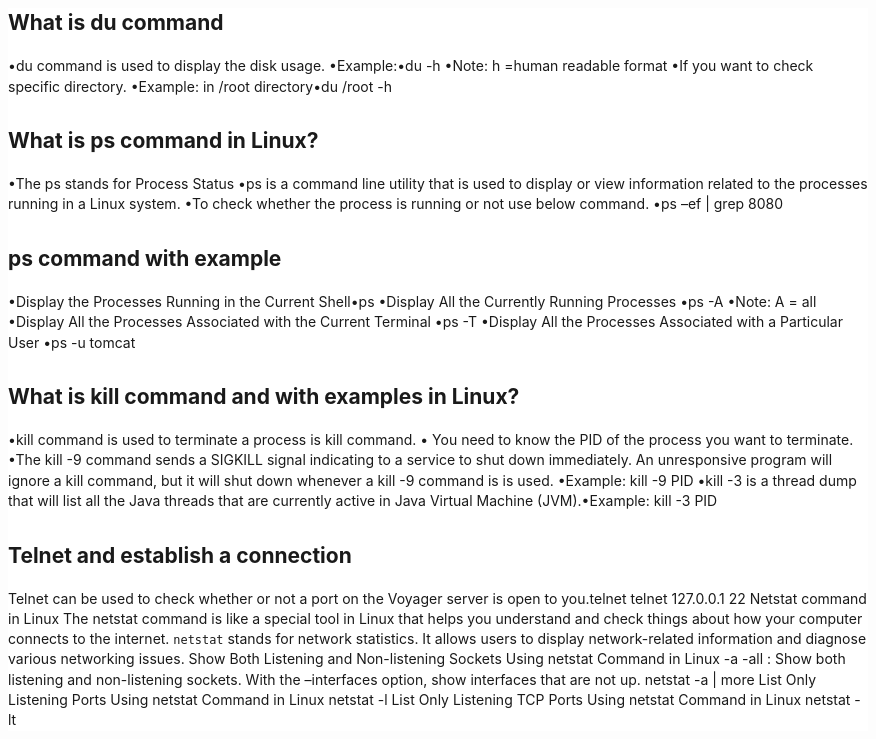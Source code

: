 
## What is du command
•du command is used to display the disk usage. 
•Example:•du -h
•Note: h =human readable format
•If you want to check specific directory.
•Example: in /root directory•du /root -h

## What is ps command in Linux?
•The ps stands  for Process Status
•ps is a command line utility that is used to display or view information related to the processes running in a Linux system.
•To check whether the process is running or not use below command.
•ps –ef | grep 8080

## ps command with example
•Display the Processes Running in the Current Shell•ps
•Display All the Currently Running Processes
•ps -A
•Note: A = all
•Display All the Processes Associated with the Current Terminal
•ps -T
•Display All the Processes Associated with a Particular User
•ps -u tomcat

## What is kill command and with examples in Linux?
•kill command is used to  terminate a process is kill command.
• You need to know the PID of the process you want to terminate.
•The kill -9 command sends a SIGKILL signal indicating to a service to shut down immediately. An unresponsive program will ignore a kill command, but it will shut down whenever a kill -9 command is is used.
•Example: kill -9 PID
•kill -3 is a thread dump that will list all the Java threads that are currently active in Java Virtual Machine (JVM).•Example: kill -3 PID


## Telnet and establish a connection
Telnet can be used to check whether or not a port on the Voyager server is open to you.telnet <hostname></hostname>
telnet 127.0.0.1 22
Netstat command in Linux
The netstat command is like a special tool in Linux that helps you understand and check things about how your computer connects to the internet. 
`netstat` stands for network statistics. It allows users to display network-related information and diagnose various networking issues.
Show Both Listening and Non-listening Sockets Using netstat Command in Linux
-a -all : Show both listening and non-listening sockets. With the –interfaces option, show interfaces that are not up.
netstat -a | more
List Only Listening Ports Using netstat Command in Linux
netstat -l
List Only Listening TCP Ports Using netstat Command in Linux
netstat -lt


